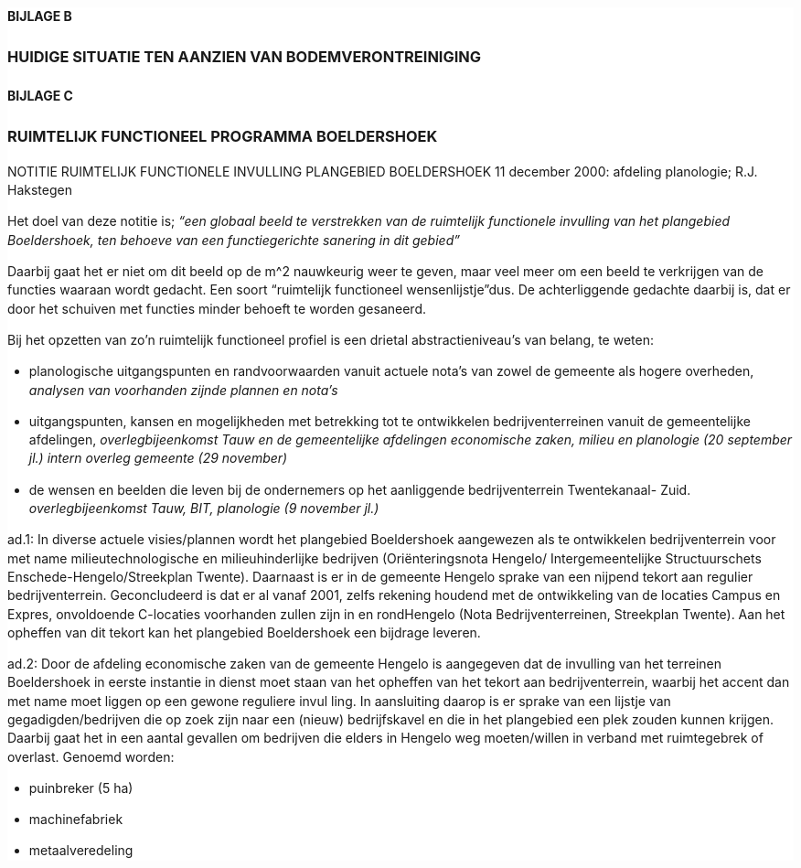 
#### BIJLAGE B 

### HUIDIGE SITUATIE TEN AANZIEN VAN BODEMVERONTREINIGING 



#### BIJLAGE C 

### RUIMTELIJK FUNCTIONEEL PROGRAMMA BOELDERSHOEK 


 NOTITIE RUIMTELIJK FUNCTIONELE INVULLING PLANGEBIED BOELDERSHOEK 11 december 2000: afdeling planologie; R.J. Hakstegen 

Het doel van deze notitie is; _“een globaal beeld te verstrekken van de ruimtelijk functionele invulling van het plangebied Boeldershoek, ten behoeve van een functiegerichte sanering in dit gebied”_ 

Daarbij gaat het er niet om dit beeld op de m^2 nauwkeurig weer te geven, maar veel meer om een beeld te verkrijgen van de functies waaraan wordt gedacht. Een soort “ruimtelijk functioneel wensenlijstje”dus. De achterliggende gedachte daarbij is, dat er door het schuiven met functies minder behoeft te worden gesaneerd. 

Bij het opzetten van zo’n ruimtelijk functioneel profiel is een drietal abstractieniveau’s van belang, te weten: 

- planologische uitgangspunten en randvoorwaarden vanuit actuele nota’s van zowel de gemeente als hogere     overheden,     _analysen van voorhanden zijnde plannen en nota’s_ 

- uitgangspunten, kansen en mogelijkheden met betrekking tot te ontwikkelen bedrijventerreinen vanuit de     gemeentelijke afdelingen,     _overlegbijeenkomst Tauw en de gemeentelijke afdelingen economische zaken, milieu en planologie (20 september jl.)_     _intern overleg gemeente (29 november)_ 

- de wensen en beelden die leven bij de ondernemers op het aanliggende bedrijventerrein Twentekanaal-     Zuid.     _overlegbijeenkomst Tauw, BIT, planologie (9 november jl.)_ 

ad.1: In diverse actuele visies/plannen wordt het plangebied Boeldershoek aangewezen als te ontwikkelen bedrijventerrein voor met name milieutechnologische en milieuhinderlijke bedrijven (Oriënteringsnota Hengelo/ Intergemeentelijke Structuurschets Enschede-Hengelo/Streekplan Twente). Daarnaast is er in de gemeente Hengelo sprake van een nijpend tekort aan regulier bedrijventerrein. Geconcludeerd is dat er al vanaf 2001, zelfs rekening houdend met de ontwikkeling van de locaties Campus en Expres, onvoldoende C-locaties voorhanden zullen zijn in en rondHengelo (Nota Bedrijventerreinen, Streekplan Twente). Aan het opheffen van dit tekort kan het plangebied Boeldershoek een bijdrage leveren. 

ad.2: Door de afdeling economische zaken van de gemeente Hengelo is aangegeven dat de invulling van het terreinen Boeldershoek in eerste instantie in dienst moet staan van het opheffen van het tekort aan bedrijventerrein, waarbij het accent dan met name moet liggen op een gewone reguliere invul ling. In aansluiting daarop is er sprake van een lijstje van gegadigden/bedrijven die op zoek zijn naar een (nieuw) bedrijfskavel en die in het plangebied een plek zouden kunnen krijgen. Daarbij gaat het in een aantal gevallen om bedrijven die elders in Hengelo weg moeten/willen in verband met ruimtegebrek of overlast. Genoemd worden: 

- puinbreker (5 ha) 

- machinefabriek 

- metaalveredeling 
